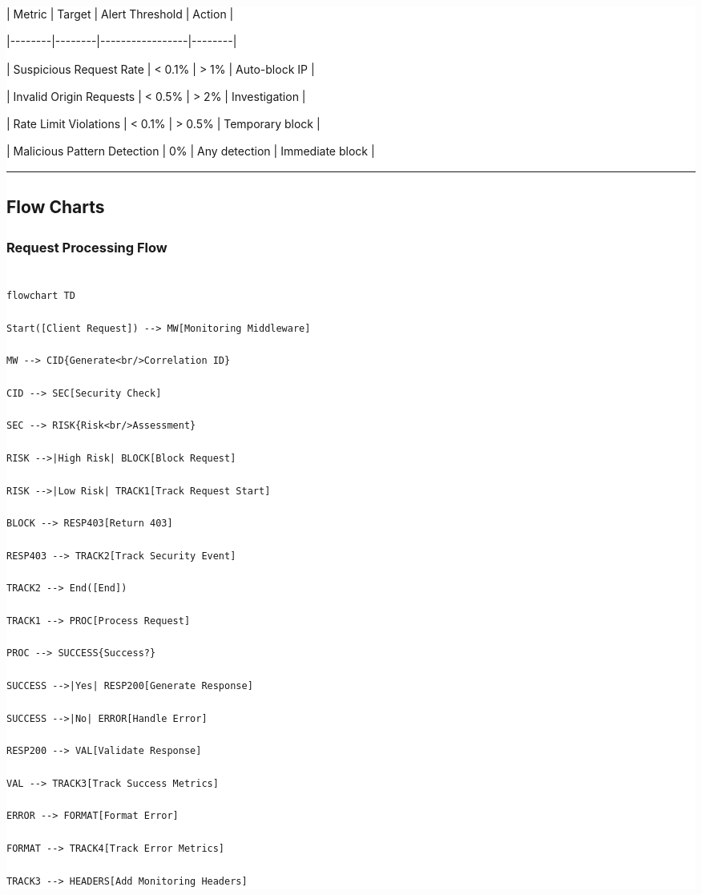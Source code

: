   

| Metric | Target | Alert Threshold | Action |

|--------|--------|-----------------|--------|

| Suspicious Request Rate | < 0.1% | > 1% | Auto-block IP |

| Invalid Origin Requests | < 0.5% | > 2% | Investigation |

| Rate Limit Violations | < 0.1% | > 0.5% | Temporary block |

| Malicious Pattern Detection | 0% | Any detection | Immediate block |

  

---

  

## Flow Charts

  

### Request Processing Flow

  

```mermaid

flowchart TD

Start([Client Request]) --> MW[Monitoring Middleware]

MW --> CID{Generate<br/>Correlation ID}

CID --> SEC[Security Check]

SEC --> RISK{Risk<br/>Assessment}

RISK -->|High Risk| BLOCK[Block Request]

RISK -->|Low Risk| TRACK1[Track Request Start]

BLOCK --> RESP403[Return 403]

RESP403 --> TRACK2[Track Security Event]

TRACK2 --> End([End])

TRACK1 --> PROC[Process Request]

PROC --> SUCCESS{Success?}

SUCCESS -->|Yes| RESP200[Generate Response]

SUCCESS -->|No| ERROR[Handle Error]

RESP200 --> VAL[Validate Response]

VAL --> TRACK3[Track Success Metrics]

ERROR --> FORMAT[Format Error]

FORMAT --> TRACK4[Track Error Metrics]

TRACK3 --> HEADERS[Add Monitoring Headers]

```